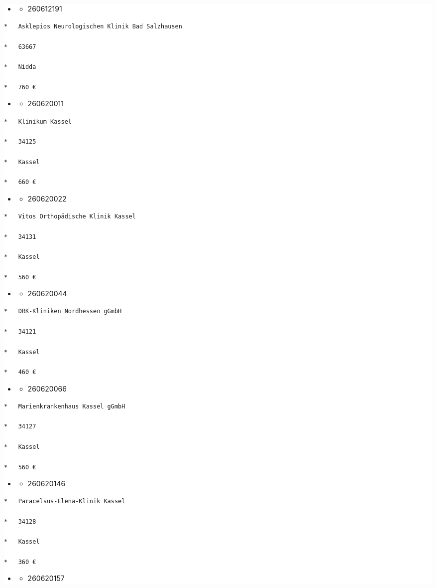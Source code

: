 
*    *   260612191

    *   Asklepios Neurologischen Klinik Bad Salzhausen

    *   63667

    *   Nidda

    *   760 €


*    *   260620011

    *   Klinikum Kassel

    *   34125

    *   Kassel

    *   660 €


*    *   260620022

    *   Vitos Orthopädische Klinik Kassel

    *   34131

    *   Kassel

    *   560 €


*    *   260620044

    *   DRK-Kliniken Nordhessen gGmbH

    *   34121

    *   Kassel

    *   460 €


*    *   260620066

    *   Marienkrankenhaus Kassel gGmbH

    *   34127

    *   Kassel

    *   560 €


*    *   260620146

    *   Paracelsus-Elena-Klinik Kassel

    *   34128

    *   Kassel

    *   360 €


*    *   260620157
